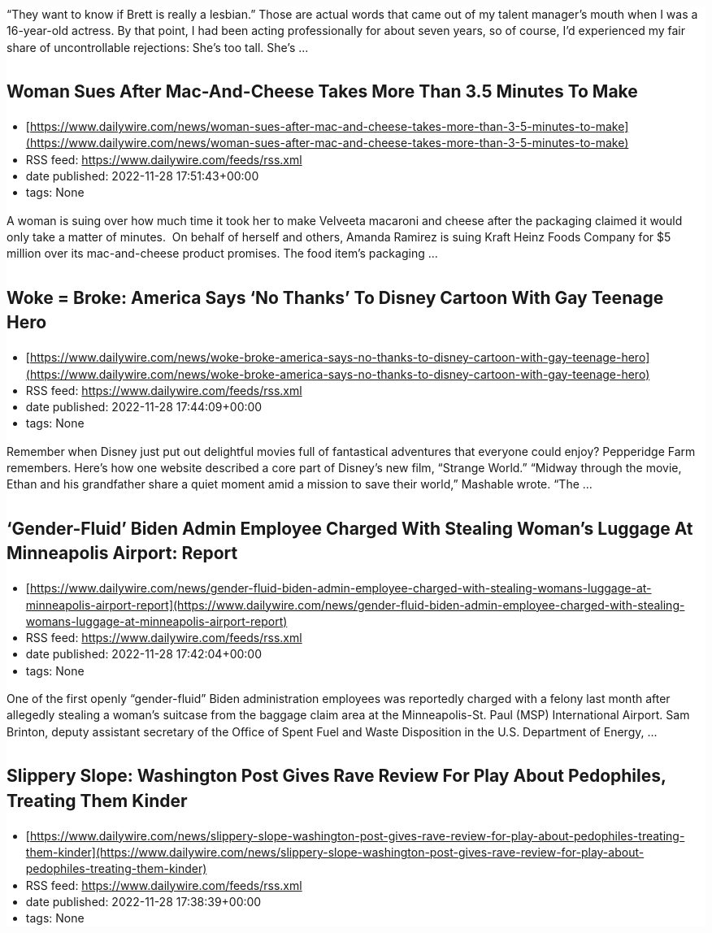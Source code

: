 “They want to know if Brett is really a lesbian.” Those are actual words that came out of my talent manager&#8217;s mouth when I was a 16-year-old actress. By that point, I had been acting professionally for about seven years, so of course, I’d experienced my fair share of uncontrollable rejections: She’s too tall. She’s ...

## Woman Sues After Mac-And-Cheese Takes More Than 3.5 Minutes To Make
 - [https://www.dailywire.com/news/woman-sues-after-mac-and-cheese-takes-more-than-3-5-minutes-to-make](https://www.dailywire.com/news/woman-sues-after-mac-and-cheese-takes-more-than-3-5-minutes-to-make)
 - RSS feed: https://www.dailywire.com/feeds/rss.xml
 - date published: 2022-11-28 17:51:43+00:00
 - tags: None

A woman is suing over how much time it took her to make Velveeta macaroni and cheese after the packaging claimed it would only take a matter of minutes.  On behalf of herself and others, Amanda Ramirez is suing Kraft Heinz Foods Company for $5 million over its mac-and-cheese product promises. The food item’s packaging ...

## Woke = Broke: America Says ‘No Thanks’ To Disney Cartoon With Gay Teenage Hero
 - [https://www.dailywire.com/news/woke-broke-america-says-no-thanks-to-disney-cartoon-with-gay-teenage-hero](https://www.dailywire.com/news/woke-broke-america-says-no-thanks-to-disney-cartoon-with-gay-teenage-hero)
 - RSS feed: https://www.dailywire.com/feeds/rss.xml
 - date published: 2022-11-28 17:44:09+00:00
 - tags: None

Remember when Disney just put out delightful movies full of fantastical adventures that everyone could enjoy? Pepperidge Farm remembers. Here&#8217;s how one website described a core part of Disney&#8217;s new film, &#8220;Strange World.&#8221; &#8220;Midway through the movie, Ethan and his grandfather share a quiet moment amid a mission to save their world,&#8221; Mashable wrote. &#8220;The ...

## ‘Gender-Fluid’ Biden Admin Employee Charged With Stealing Woman’s Luggage At Minneapolis Airport: Report
 - [https://www.dailywire.com/news/gender-fluid-biden-admin-employee-charged-with-stealing-womans-luggage-at-minneapolis-airport-report](https://www.dailywire.com/news/gender-fluid-biden-admin-employee-charged-with-stealing-womans-luggage-at-minneapolis-airport-report)
 - RSS feed: https://www.dailywire.com/feeds/rss.xml
 - date published: 2022-11-28 17:42:04+00:00
 - tags: None

One of the first openly “gender-fluid” Biden administration employees was reportedly charged with a felony last month after allegedly stealing a woman’s suitcase from the baggage claim area at the Minneapolis-St. Paul (MSP) International Airport. Sam Brinton, deputy assistant secretary of the Office of Spent Fuel and Waste Disposition in the U.S. Department of Energy, ...

## Slippery Slope: Washington Post Gives Rave Review For Play About Pedophiles, Treating Them Kinder
 - [https://www.dailywire.com/news/slippery-slope-washington-post-gives-rave-review-for-play-about-pedophiles-treating-them-kinder](https://www.dailywire.com/news/slippery-slope-washington-post-gives-rave-review-for-play-about-pedophiles-treating-them-kinder)
 - RSS feed: https://www.dailywire.com/feeds/rss.xml
 - date published: 2022-11-28 17:38:39+00:00
 - tags: None
